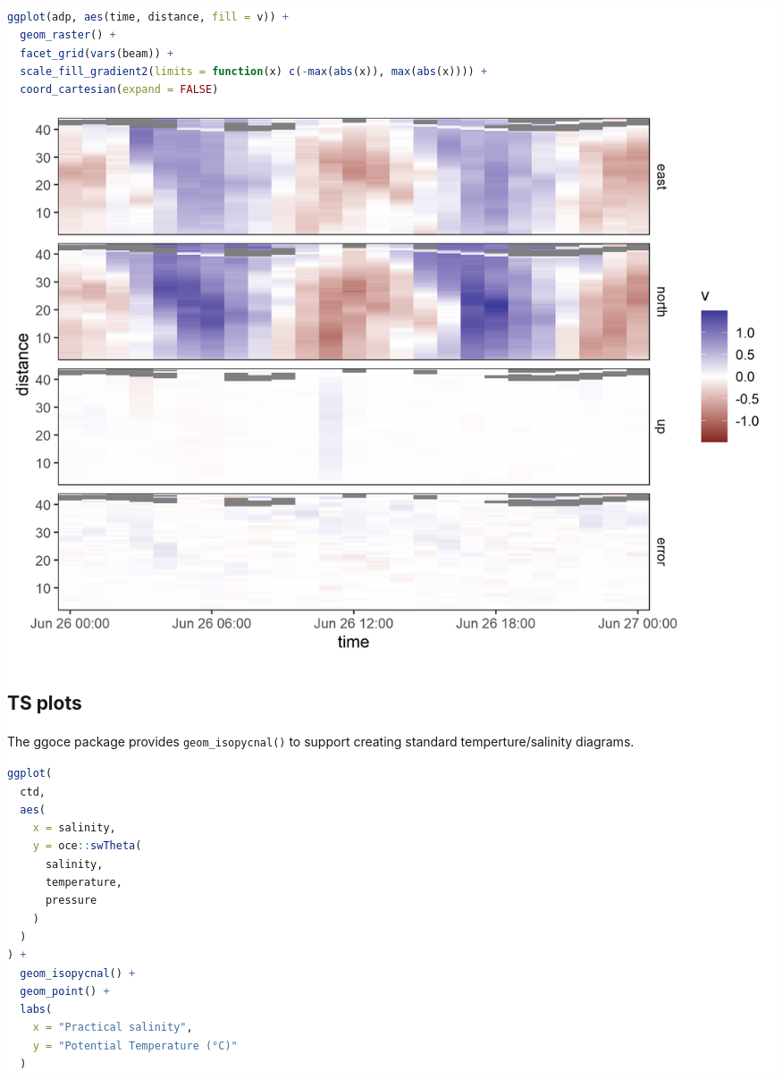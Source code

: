 ``` r
ggplot(adp, aes(time, distance, fill = v)) +
  geom_raster() +
  facet_grid(vars(beam)) +
  scale_fill_gradient2(limits = function(x) c(-max(abs(x)), max(abs(x)))) +
  coord_cartesian(expand = FALSE)
```

<img src="man/figures/README-example-adp-1.png" width="100%" />

## TS plots

The ggoce package provides `geom_isopycnal()` to support creating
standard temperture/salinity diagrams.

``` r
ggplot(
  ctd,
  aes(
    x = salinity,
    y = oce::swTheta(
      salinity,
      temperature,
      pressure
    )
  )
) +
  geom_isopycnal() +
  geom_point() +
  labs(
    x = "Practical salinity",
    y = "Potential Temperature (°C)"
  )
```